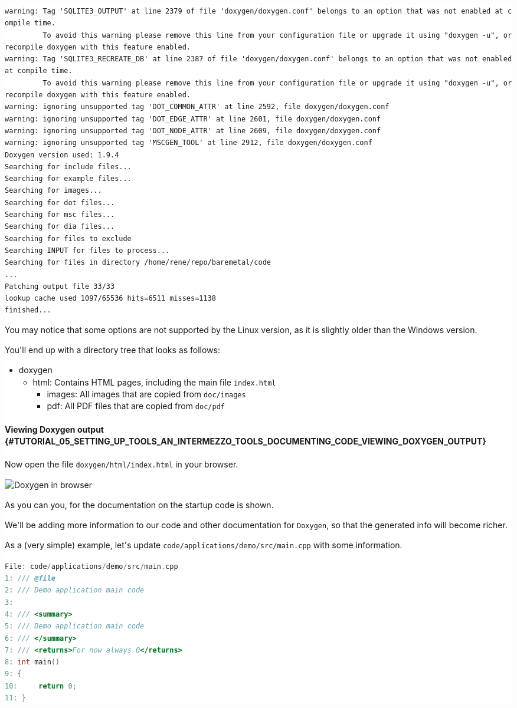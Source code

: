 ```text
warning: Tag 'SQLITE3_OUTPUT' at line 2379 of file 'doxygen/doxygen.conf' belongs to an option that was not enabled at compile time.
         To avoid this warning please remove this line from your configuration file or upgrade it using "doxygen -u", or recompile doxygen with this feature enabled.
warning: Tag 'SQLITE3_RECREATE_DB' at line 2387 of file 'doxygen/doxygen.conf' belongs to an option that was not enabled at compile time.
         To avoid this warning please remove this line from your configuration file or upgrade it using "doxygen -u", or recompile doxygen with this feature enabled.
warning: ignoring unsupported tag 'DOT_COMMON_ATTR' at line 2592, file doxygen/doxygen.conf
warning: ignoring unsupported tag 'DOT_EDGE_ATTR' at line 2601, file doxygen/doxygen.conf
warning: ignoring unsupported tag 'DOT_NODE_ATTR' at line 2609, file doxygen/doxygen.conf
warning: ignoring unsupported tag 'MSCGEN_TOOL' at line 2912, file doxygen/doxygen.conf
Doxygen version used: 1.9.4
Searching for include files...
Searching for example files...
Searching for images...
Searching for dot files...
Searching for msc files...
Searching for dia files...
Searching for files to exclude
Searching INPUT for files to process...
Searching for files in directory /home/rene/repo/baremetal/code
...
Patching output file 33/33
lookup cache used 1097/65536 hits=6511 misses=1138
finished...
```

You may notice that some options are not supported by the Linux version, as it is slightly older than the Windows version.

You'll end up with a directory tree that looks as follows:

- doxygen
  - html: Contains HTML pages, including the main file `index.html`
    - images: All images that are copied from `doc/images`
    - pdf: All PDF files that are copied from `doc/pdf`

#### Viewing Doxygen output {#TUTORIAL_05_SETTING_UP_TOOLS_AN_INTERMEZZO_TOOLS_DOCUMENTING_CODE_VIEWING_DOXYGEN_OUTPUT}

Now open the file `doxygen/html/index.html` in your browser.

<img src="images/doxygen-page.png" alt="Doxygen in browser" width="800"/>

As you can you, for the documentation on the startup code is shown.

We'll be adding more information to our code and other documentation for `Doxygen`, so that the generated info will become richer.

As a (very simple) example, let's update `code/applications/demo/src/main.cpp` with some information.

```cpp
File: code/applications/demo/src/main.cpp
1: /// @file
2: /// Demo application main code
3:
4: /// <summary>
5: /// Demo application main code
6: /// </summary>
7: /// <returns>For now always 0</returns>
8: int main()
9: {
10:     return 0;
11: }
```